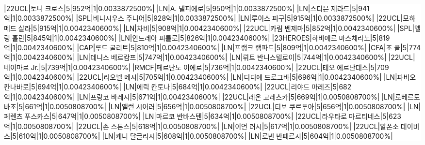|22UCL|토니 크로스|5|952억|1|0.0033872500%|
|LN|A. 델피에로|5|950억|1|0.0033872500%|
|LN|스티븐 제라드|5|941억|1|0.0033872500%|
|SPL|비니시우스 주니어|5|928억|1|0.0033872500%|
|LN|루이스 피구|5|915억|1|0.0033872500%|
|22UCL|모하메드 살라|5|915억|1|0.0042340600%|
|LN|차비|5|908억|1|0.0042340600%|
|22UCL|카림 벤제마|5|852억|1|0.0042340600%|
|SPL|엘링 홀란|5|845억|1|0.0042340600%|
|LN|안드레아 피를로|5|826억|1|0.0042340600%|
|23HEROES|하비에르 마스체라노|5|819억|1|0.0042340600%|
|CAP|루드 굴리트|5|810억|1|0.0042340600%|
|LN|프랭크 램파드|5|809억|1|0.0042340600%|
|CFA|조 콜|5|774억|1|0.0042340600%|
|LN|데니스 베르캄프|5|747억|1|0.0042340600%|
|LN|뤼트 반니스텔로이|5|744억|1|0.0042340600%|
|22UCL|네이마르 Jr.|5|739억|1|0.0042340600%|
|RMCF|페르난도 이에로|5|736억|1|0.0042340600%|
|22UCL|테오 에르난데스|5|709억|1|0.0042340600%|
|22UCL|리오넬 메시|5|705억|1|0.0042340600%|
|LN|디디에 드로그바|5|696억|1|0.0042340600%|
|LN|파비오 칸나바로|5|694억|1|0.0042340600%|
|LN|에릭 칸토나|5|684억|1|0.0042340600%|
|22UCL|리야드 마레즈|5|682억|1|0.0042340600%|
|LN|프랑코 바레시|5|671억|1|0.0042340600%|
|22UCL|레온 고레츠카|5|669억|1|0.0050808700%|
|LN|로베르토 바조|5|661억|1|0.0050808700%|
|LN|앨런 시어러|5|656억|1|0.0050808700%|
|22UCL|티보 쿠르투아|5|656억|1|0.0050808700%|
|LN|페렌츠 푸스카스|5|647억|1|0.0050808700%|
|LN|마르코 반바스텐|5|634억|1|0.0050808700%|
|22UCL|라우타로 마르티네스|5|623억|1|0.0050808700%|
|22UCL|존 스톤스|5|618억|1|0.0050808700%|
|LN|이언 러시|5|617억|1|0.0050808700%|
|22UCL|알폰소 데이비스|5|610억|1|0.0050808700%|
|LN|케니 달글리시|5|608억|1|0.0050808700%|
|LN|로빈 반페르시|5|604억|1|0.0050808700%|